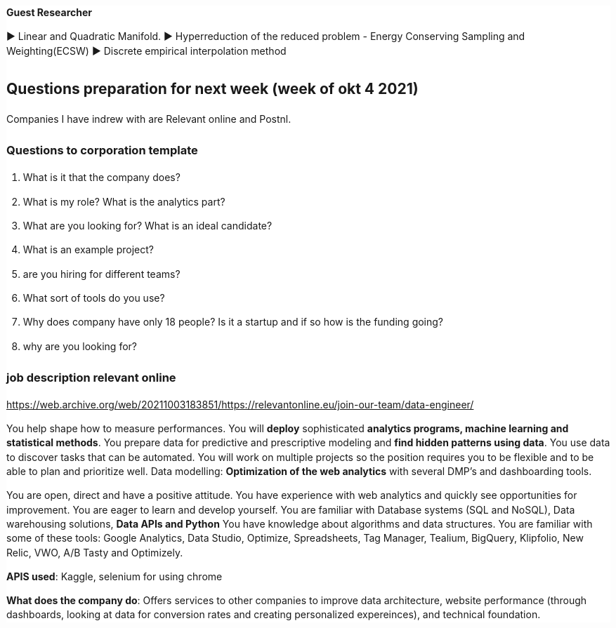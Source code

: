 **Guest Researcher**

► Linear and Quadratic Manifold.
► Hyperreduction of the reduced problem - Energy Conserving Sampling and Weighting(ECSW)
► Discrete empirical interpolation method




## Questions preparation for next week (week of okt 4 2021)

Companies I have indrew with are Relevant online and Postnl.

### **Questions to corporation template**

1. What is it that the company does?

2. What is my role? What is the analytics part? 

3. What are you looking for? What is an ideal candidate?

4. What is an example project?

5. are you hiring for different teams?

6. What sort of tools do you use?

7. Why does company have only 18 people? Is it a startup and if so how
   is the funding going?

8. why are you looking for?  

### job description relevant online

https://web.archive.org/web/20211003183851/https://relevantonline.eu/join-our-team/data-engineer/

You help shape how to measure performances.  You will **deploy**
sophisticated **analytics programs, machine learning and statistical
methods**.  You prepare data for predictive and prescriptive modeling
and **find hidden patterns using data**. You use data to discover
tasks that can be automated. You will work on multiple projects so the
position requires you to be flexible and to be able to plan and
prioritize well.  Data modelling: **Optimization of the web
analytics** with several DMP’s and dashboarding tools.

You are open, direct and have a positive attitude.  You have
experience with web analytics and quickly see opportunities for
improvement. You are eager to learn and develop yourself.  You are
familiar with Database systems (SQL and NoSQL), Data warehousing
solutions, **Data APIs and Python** You have knowledge about
algorithms and data structures. You are familiar with some of these
tools: Google Analytics, Data Studio, Optimize, Spreadsheets, Tag
Manager, Tealium, BigQuery, Klipfolio, New Relic, VWO, A/B Tasty and
Optimizely.

**APIS used**: Kaggle, selenium for using chrome

**What does the company do**: Offers services to other companies to
improve data architecture, website performance (through dashboards,
looking at data for conversion rates and creating personalized
expereinces), and technical foundation.
